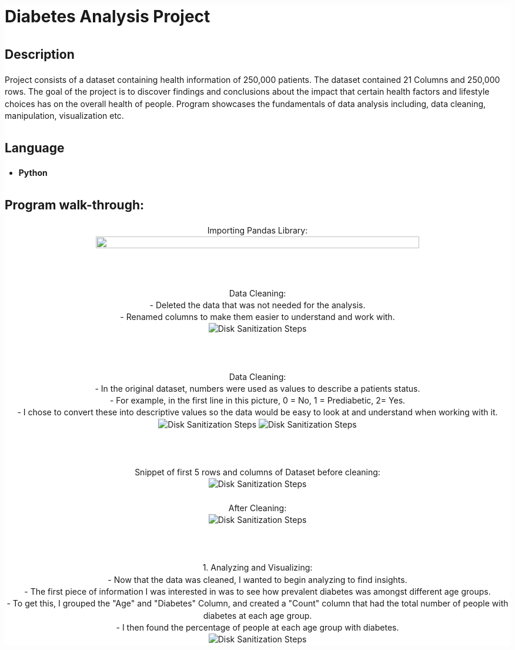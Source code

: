 
<h1>Diabetes Analysis Project</h1>


<h2>Description</h2>
Project consists of a dataset containing health information of 250,000  patients. The dataset contained 21 Columns and 250,000 rows. The goal of the project is to discover findings and conclusions about the impact that certain health factors and lifestyle choices has on the overall health of people. Program showcases the fundamentals of data analysis including, data cleaning, manipulation, visualization etc. 

<h2>Language</h2>

- <b>Python</b> 


<h2>Program walk-through:</h2>

<p align="center">
Importing Pandas Library: <br/>
<img src="https://github.com/MunrajSingh/Diabetes-Analysis/assets/74477225/f73762d2-bf1b-4f26-92bb-db743a9fa783" height="80%" width="80%"/>
<br />
<br />
<br />
<br />
Data Cleaning: <br/>
   - Deleted the data that was not needed for the analysis. <br/>
   - Renamed columns to make them easier to understand and work with.   <br/>
<img src="https://github.com/MunrajSingh/Diabetes-Analysis/assets/74477225/2e1bfd96-b079-45e6-9ceb-b40453422fc7" height="80%" width="80%" alt="Disk Sanitization Steps"/>
<br />
<br />
<br />
<br />
Data Cleaning: <br/>
   - In the original dataset, numbers were used as values to describe a patients status. <br/>
   - For example, in the first line in this picture, 0 = No, 1 = Prediabetic, 2= Yes. <br/>
   - I chose to convert these into descriptive values so the data would be easy to look at and understand when working with it. <br/>
<img src="https://github.com/MunrajSingh/Diabetes-Analysis/assets/74477225/0dd41613-ce04-4ba2-85b1-feef011f8b25" height="80%" width="80%" alt="Disk Sanitization Steps"/>
<img src="https://github.com/MunrajSingh/Diabetes-Analysis/assets/74477225/49297be8-b30d-4ddc-9bba-707ddc5dbd4c" height="80%" width="80%" alt="Disk Sanitization Steps"/>
<br />
<br />
<br />
<br />
Snippet of first 5 rows and columns of Dataset before cleaning:  <br/>
<img src="https://github.com/MunrajSingh/Diabetes-Analysis/assets/74477225/6a073f9c-e03d-4e34-a2c5-0fe9c45e538c" height="80%" width="80%" alt="Disk Sanitization Steps"/>
<br />
<br />
After Cleaning:  <br/>
<img src="https://github.com/MunrajSingh/Diabetes-Analysis/assets/74477225/f0e25fa3-c686-47c8-82d9-0321c14da096" height="80%" width="80%" alt="Disk Sanitization Steps"/>
<br />
<br />
<br />
<br />
1. Analyzing and Visualizing:  <br/>
   - Now that the data was cleaned, I wanted to begin analyzing to find insights.  <br/>
   - The first piece of information I was interested in was to see how prevalent diabetes was amongst different age groups. <br/>
   - To get this, I grouped the "Age" and "Diabetes" Column, and created a "Count" column that had the total number of people with diabetes at each age group.  <br/>
   - I then found the percentage of people at each age group with diabetes.  <br/>
<img src="https://github.com/MunrajSingh/Diabetes-Analysis/assets/74477225/972cebbc-59ac-44b9-a34f-31b63cee797f" height="80%" width="80%" alt="Disk Sanitization Steps"/>
<br/>